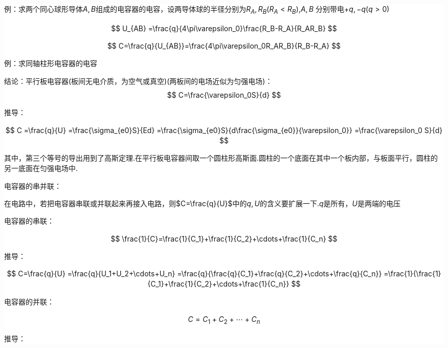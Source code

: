 例：求两个同心球形导体$A,B$组成的电容器的电容，设两导体球的半径分别为$R_A,R_B(R_A<R_B)$,$A,B$ 分别带电$+q,-q(q>0)$

$$
U_{AB}
=\frac{q}{4\pi\varepsilon_0}\frac{R_B-R_A}{R_AR_B}
$$

$$
C=\frac{q}{U_{AB}}=\frac{4\pi\varepsilon_0R_AR_B}{R_B-R_A}
$$

例：求同轴柱形电容器的电容

结论：平行板电容器(板间无电介质，为空气或真空)(两板间的电场近似为匀强电场)：
$$
C=\frac{\varepsilon_0S}{d}
$$

推导：

$$
C
=\frac{q}{U}
=\frac{\sigma_{e0}S}{Ed}
=\frac{\sigma_{e0}S}{d\frac{\sigma_{e0}}{\varepsilon_0}}
=\frac{\varepsilon_0 S}{d}
$$

其中，第三个等号的导出用到了高斯定理.在平行板电容器间取一个圆柱形高斯面.圆柱的一个底面在其中一个板内部，与板面平行，圆柱的另一底面在匀强电场中.

$$$$

电容器的串并联：

在电路中，若把电容器串联或并联起来再接入电路，则$C=\frac{q}{U}$中的$q,U$的含义要扩展一下.$q$是所有，$U$是两端的电压

电容器的串联：

$$
\frac{1}{C}=\frac{1}{C_1}+\frac{1}{C_2}+\cdots+\frac{1}{C_n}
$$

推导：

$$
C=\frac{q}{U}
=\frac{q}{U_1+U_2+\cdots+U_n}
=\frac{q}{\frac{q}{C_1}+\frac{q}{C_2}+\cdots+\frac{q}{C_n}}
=\frac{1}{\frac{1}{C_1}+\frac{1}{C_2}+\cdots+\frac{1}{C_n}}
$$

电容器的并联：

$$
C=C_1+C_2+\cdots+C_n
$$

推导：
